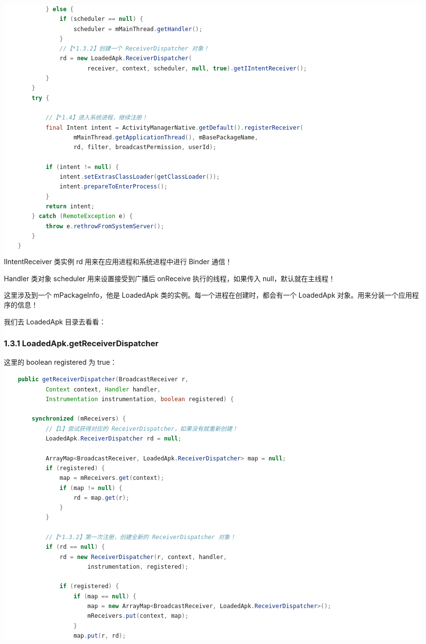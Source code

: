 ```java
            } else {
                if (scheduler == null) {
                    scheduler = mMainThread.getHandler();
                }
                //【*1.3.2】创建一个 ReceiverDispatcher 对象！
                rd = new LoadedApk.ReceiverDispatcher(
                        receiver, context, scheduler, null, true).getIIntentReceiver();
            }
        }
        try {
            
            //【*1.4】进入系统进程，继续注册！
            final Intent intent = ActivityManagerNative.getDefault().registerReceiver(
                    mMainThread.getApplicationThread(), mBasePackageName,
                    rd, filter, broadcastPermission, userId);

            if (intent != null) {
                intent.setExtrasClassLoader(getClassLoader());
                intent.prepareToEnterProcess();
            }
            return intent;
        } catch (RemoteException e) {
            throw e.rethrowFromSystemServer();
        }
    }
```
IIntentReceiver 类实例 rd 用来在应用进程和系统进程中进行 Binder 通信！

Handler 类对象 scheduler 用来设置接受到广播后 onReceive 执行的线程，如果传入 null，默认就在主线程！

这里涉及到一个 mPackageInfo，他是 LoadedApk 类的实例。每一个进程在创建时，都会有一个 LoadedApk 对象。用来分装一个应用程序的信息！

我们去 LoadedApk 目录去看看：

### 1.3.1 LoadedApk.getReceiverDispatcher

这里的 boolean registered 为 true：
```java
    public getReceiverDispatcher(BroadcastReceiver r,
            Context context, Handler handler,
            Instrumentation instrumentation, boolean registered) {

        synchronized (mReceivers) {
            //【1】尝试获得对应的 ReceiverDispatcher，如果没有就重新创建！
            LoadedApk.ReceiverDispatcher rd = null;

            ArrayMap<BroadcastReceiver, LoadedApk.ReceiverDispatcher> map = null;
            if (registered) {
                map = mReceivers.get(context);
                if (map != null) {
                    rd = map.get(r);
                }
            }
            
            //【*1.3.2】第一次注册，创建全新的 ReceiverDispatcher 对象！
            if (rd == null) {
                rd = new ReceiverDispatcher(r, context, handler,
                        instrumentation, registered);

                if (registered) {
                    if (map == null) {
                        map = new ArrayMap<BroadcastReceiver, LoadedApk.ReceiverDispatcher>();
                        mReceivers.put(context, map);
                    }
                    map.put(r, rd);
```